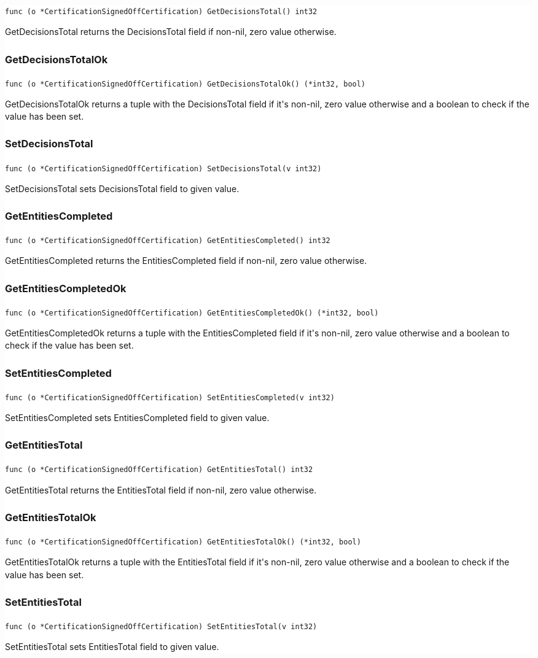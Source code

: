 `func (o *CertificationSignedOffCertification) GetDecisionsTotal() int32`

GetDecisionsTotal returns the DecisionsTotal field if non-nil, zero value otherwise.

### GetDecisionsTotalOk

`func (o *CertificationSignedOffCertification) GetDecisionsTotalOk() (*int32, bool)`

GetDecisionsTotalOk returns a tuple with the DecisionsTotal field if it's non-nil, zero value otherwise and a boolean to check if the value has been set.

### SetDecisionsTotal

`func (o *CertificationSignedOffCertification) SetDecisionsTotal(v int32)`

SetDecisionsTotal sets DecisionsTotal field to given value.

### GetEntitiesCompleted

`func (o *CertificationSignedOffCertification) GetEntitiesCompleted() int32`

GetEntitiesCompleted returns the EntitiesCompleted field if non-nil, zero value otherwise.

### GetEntitiesCompletedOk

`func (o *CertificationSignedOffCertification) GetEntitiesCompletedOk() (*int32, bool)`

GetEntitiesCompletedOk returns a tuple with the EntitiesCompleted field if it's non-nil, zero value otherwise and a boolean to check if the value has been set.

### SetEntitiesCompleted

`func (o *CertificationSignedOffCertification) SetEntitiesCompleted(v int32)`

SetEntitiesCompleted sets EntitiesCompleted field to given value.

### GetEntitiesTotal

`func (o *CertificationSignedOffCertification) GetEntitiesTotal() int32`

GetEntitiesTotal returns the EntitiesTotal field if non-nil, zero value otherwise.

### GetEntitiesTotalOk

`func (o *CertificationSignedOffCertification) GetEntitiesTotalOk() (*int32, bool)`

GetEntitiesTotalOk returns a tuple with the EntitiesTotal field if it's non-nil, zero value otherwise and a boolean to check if the value has been set.

### SetEntitiesTotal

`func (o *CertificationSignedOffCertification) SetEntitiesTotal(v int32)`

SetEntitiesTotal sets EntitiesTotal field to given value.
